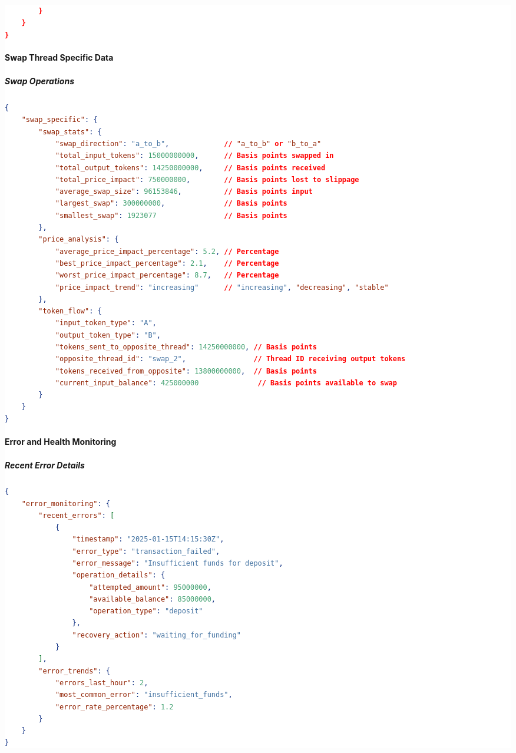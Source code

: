 ```json
        }
    }
}
```

#### **Swap Thread Specific Data**

##### **Swap Operations**
```json
{
    "swap_specific": {
        "swap_stats": {
            "swap_direction": "a_to_b",             // "a_to_b" or "b_to_a"
            "total_input_tokens": 15000000000,      // Basis points swapped in
            "total_output_tokens": 14250000000,     // Basis points received
            "total_price_impact": 750000000,        // Basis points lost to slippage
            "average_swap_size": 96153846,          // Basis points input
            "largest_swap": 300000000,              // Basis points
            "smallest_swap": 1923077                // Basis points
        },
        "price_analysis": {
            "average_price_impact_percentage": 5.2, // Percentage
            "best_price_impact_percentage": 2.1,    // Percentage
            "worst_price_impact_percentage": 8.7,   // Percentage
            "price_impact_trend": "increasing"      // "increasing", "decreasing", "stable"
        },
        "token_flow": {
            "input_token_type": "A",
            "output_token_type": "B", 
            "tokens_sent_to_opposite_thread": 14250000000, // Basis points
            "opposite_thread_id": "swap_2",                // Thread ID receiving output tokens
            "tokens_received_from_opposite": 13800000000,  // Basis points
            "current_input_balance": 425000000              // Basis points available to swap
        }
    }
}
```

#### **Error and Health Monitoring**

##### **Recent Error Details**
```json
{
    "error_monitoring": {
        "recent_errors": [
            {
                "timestamp": "2025-01-15T14:15:30Z",
                "error_type": "transaction_failed",
                "error_message": "Insufficient funds for deposit",
                "operation_details": {
                    "attempted_amount": 95000000,
                    "available_balance": 85000000,
                    "operation_type": "deposit"
                },
                "recovery_action": "waiting_for_funding"
            }
        ],
        "error_trends": {
            "errors_last_hour": 2,
            "most_common_error": "insufficient_funds",
            "error_rate_percentage": 1.2
        }
    }
}
```